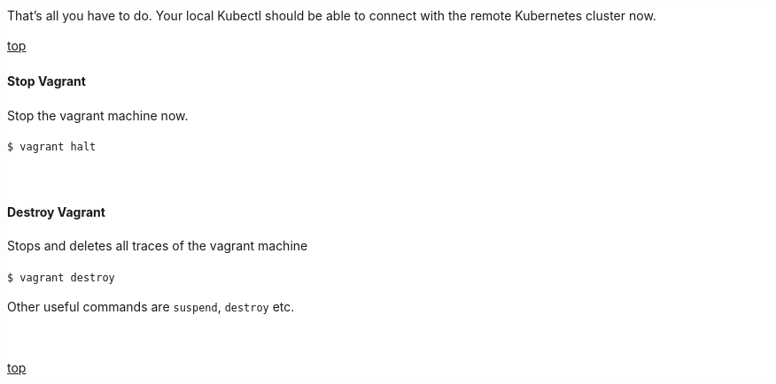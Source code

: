 ```
```

That’s all you have to do. Your local Kubectl should be able to connect with the remote Kubernetes cluster now.


[top](#table-of-contents)
&nbsp;



#### Stop Vagrant

Stop the vagrant machine now.
```
$ vagrant halt
```

&nbsp;


#### Destroy Vagrant

Stops and deletes all traces of the vagrant machine

```
$ vagrant destroy
```

Other useful commands are ```suspend```, ```destroy``` etc.


&nbsp;

[top](#table-of-contents)


